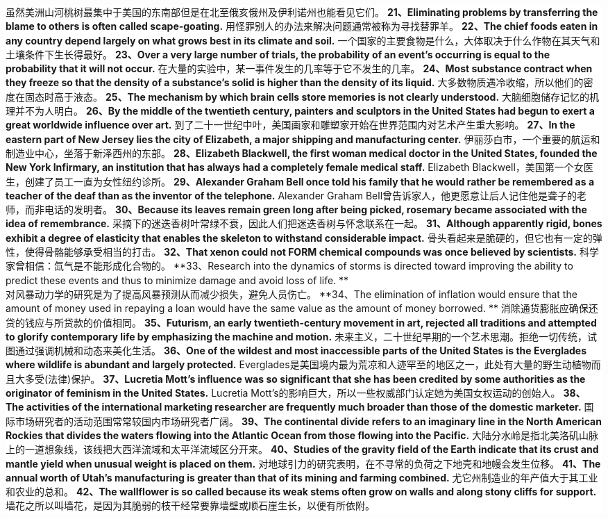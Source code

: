 虽然美洲山河桃树最集中于美国的东南部但是在北至俄亥俄州及伊利诺州也能看见它们。
**21、Eliminating problems by transferring the blame to others is often called scape-goating.**
用怪罪别人的办法来解决问题通常被称为寻找替罪羊。
**22、The chief foods eaten in any country depend largely on what grows best in its climate and soil.**
一个国家的主要食物是什么，大体取决于什么作物在其天气和土壤条件下生长得最好。
**23、Over a very large number of trials, the probability of an event’s occurring is equal to the probability that it will not occur.**
在大量的实验中，某一事件发生的几率等于它不发生的几率。
**24、Most substance contract when they freeze so that the density of a substance’s solid is higher than the density of its liquid.**
大多数物质遇冷收缩，所以他们的密度在固态时高于液态。
**25、The mechanism by which brain cells store memories is not clearly understood.**
大脑细胞储存记忆的机理并不为人明白。
**26、By the middle of the twentieth century, painters and sculptors in the United States had begun to exert a great worldwide influence over art.**
到了二十一世纪中叶，美国画家和雕塑家开始在世界范围内对艺术产生重大影响。
**27、In the eastern part of New Jersey lies the city of Elizabeth, a major shipping and manufacturing center.**
伊丽莎白市，一个重要的航运和制造业中心，坐落于新泽西州的东部。
**28、Elizabeth Blackwell, the first woman medical doctor in the United States, founded the New York Infirmary, an institution that has always had a completely female medical staff.**
Elizabeth Blackwell，美国第一个女医生，创建了员工一直为女性纽约诊所。
**29、Alexander Graham Bell once told his family that he would rather be remembered as a teacher of the deaf than as the inventor of the telephone.**
Alexander Graham Bell曾告诉家人，他更愿意让后人记住他是聋子的老师，而非电话的发明者。
**30、Because its leaves remain green long after being picked, rosemary became associated with the idea of remembrance.**
采摘下的迷迭香树叶常绿不衰，因此人们把迷迭香树与怀念联系在一起。
**31、Although apparently rigid, bones exhibit a degree of elasticity that enables the skeleton to withstand considerable impact.**
骨头看起来是脆硬的，但它也有一定的弹性，使得骨骼能够承受相当的打击。
**32、That xenon could not FORM chemical compounds was once believed by scientists.**
科学家曾相信：氙气是不能形成化合物的。
**33、Research into the dynamics of storms is directed toward improving the ability to predict these events and thus to minimize damage and avoid loss of life. **　      
对风暴动力学的研究是为了提高风暴预测从而减少损失，避免人员伤亡。
**34、The elimination of inflation would ensure that the amount of money used in repaying a loan would have the same value as the amount of money borrowed. **
消除通货膨胀应确保还贷的钱应与所贷款的价值相同。
**35、Futurism, an early twentieth-century movement in art, rejected all traditions and attempted to glorify contemporary life by emphasizing the machine and motion.**
未来主义，二十世纪早期的一个艺术思潮。拒绝一切传统，试图通过强调机械和动态来美化生活。
**36、One of the wildest and most inaccessible parts of the United States is the Everglades where wildlife is abundant and largely protected.**
Everglades是美国境内最为荒凉和人迹罕至的地区之一，此处有大量的野生动植物而且大多受(法律)保护。
**37、Lucretia Mott’s influence was so significant that she has been credited by some authorities as the originator of feminism in the United States.**
Lucretia Mott’s的影响巨大，所以一些权威部门认定她为美国女权运动的创始人。
**38、The activities of the international marketing researcher are frequently much broader than those of the domestic marketer.**
国际市场研究者的活动范围常常较国内市场研究者广阔。
**39、The continental divide refers to an imaginary line in the North American Rockies that divides the waters flowing into the Atlantic Ocean from those flowing into the Pacific.**
大陆分水岭是指北美洛矶山脉上的一道想象线，该线把大西洋流域和太平洋流域区分开来。
**40、Studies of the gravity field of the Earth indicate that its crust and mantle yield when unusual weight is placed on them.**
对地球引力的研究表明，在不寻常的负荷之下地壳和地幔会发生位移。
**41、The annual worth of Utah’s manufacturing is greater than that of its mining and farming combined.**
尤它州制造业的年产值大于其工业和农业的总和。
**42、The wallflower is so called because its weak stems often grow on walls and along stony cliffs for support.**
墙花之所以叫墙花，是因为其脆弱的枝干经常要靠墙壁或顺石崖生长，以便有所依附。